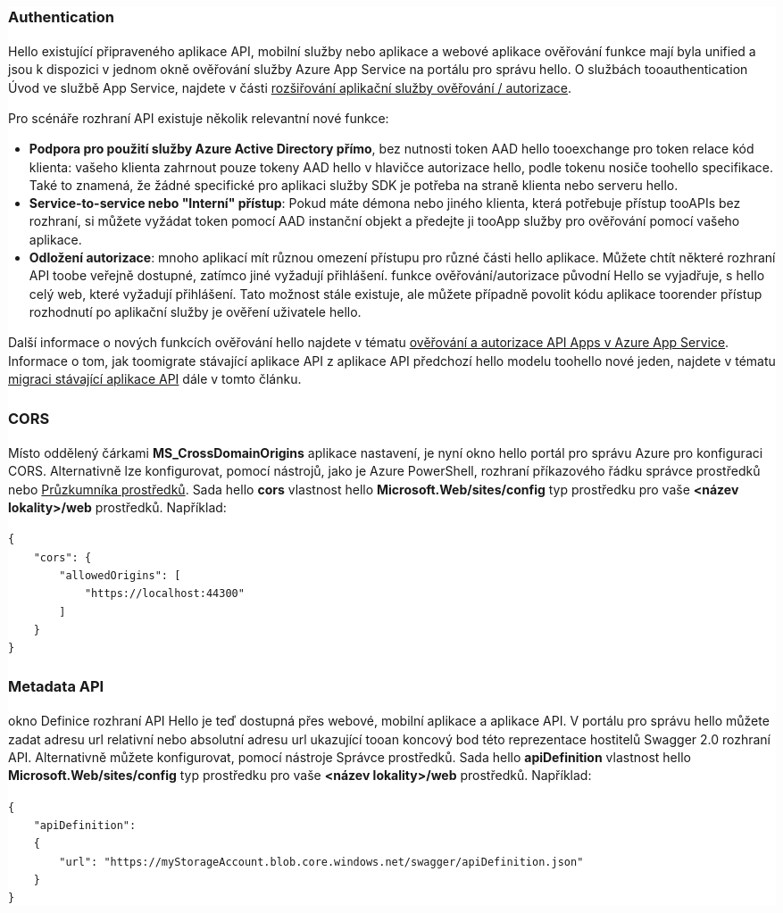 ### <a name="authentication"></a>Authentication
Hello existující připraveného aplikace API, mobilní služby nebo aplikace a webové aplikace ověřování funkce mají byla unified a jsou k dispozici v jednom okně ověřování služby Azure App Service na portálu pro správu hello. O službách tooauthentication Úvod ve službě App Service, najdete v části [rozšiřování aplikační služby ověřování / autorizace](https://azure.microsoft.com/blog/announcing-app-service-authentication-authorization/).

Pro scénáře rozhraní API existuje několik relevantní nové funkce:

* **Podpora pro použití služby Azure Active Directory přímo**, bez nutnosti token AAD hello tooexchange pro token relace kód klienta: vašeho klienta zahrnout pouze tokeny AAD hello v hlavičce autorizace hello, podle tokenu nosiče toohello specifikace. Také to znamená, že žádné specifické pro aplikaci služby SDK je potřeba na straně klienta nebo serveru hello. 
* **Service-to-service nebo "Interní" přístup**: Pokud máte démona nebo jiného klienta, která potřebuje přístup tooAPIs bez rozhraní, si můžete vyžádat token pomocí AAD instanční objekt a předejte ji tooApp služby pro ověřování pomocí vašeho aplikace.
* **Odložení autorizace**: mnoho aplikací mít různou omezení přístupu pro různé části hello aplikace. Můžete chtít některé rozhraní API toobe veřejně dostupné, zatímco jiné vyžadují přihlášení. funkce ověřování/autorizace původní Hello se vyjadřuje, s hello celý web, které vyžadují přihlášení. Tato možnost stále existuje, ale můžete případně povolit kódu aplikace toorender přístup rozhodnutí po aplikační služby je ověření uživatele hello.

Další informace o nových funkcích ověřování hello najdete v tématu [ověřování a autorizace API Apps v Azure App Service](app-service-api-authentication.md). Informace o tom, jak toomigrate stávající aplikace API z aplikace API předchozí hello modelu toohello nové jeden, najdete v tématu [migraci stávající aplikace API](#migrating-existing-api-apps) dále v tomto článku.

### <a name="cors"></a>CORS
Místo oddělený čárkami **MS_CrossDomainOrigins** aplikace nastavení, je nyní okno hello portál pro správu Azure pro konfiguraci CORS. Alternativně lze konfigurovat, pomocí nástrojů, jako je Azure PowerShell, rozhraní příkazového řádku správce prostředků nebo [Průzkumníka prostředků](https://resources.azure.com/). Sada hello **cors** vlastnost hello **Microsoft.Web/sites/config** typ prostředku pro vaše  **&lt;název lokality&gt;/web** prostředků. Například:

    {
        "cors": {
            "allowedOrigins": [
                "https://localhost:44300"
            ]
        }
    } 

### <a name="api-metadata"></a>Metadata API
okno Definice rozhraní API Hello je teď dostupná přes webové, mobilní aplikace a aplikace API. V portálu pro správu hello můžete zadat adresu url relativní nebo absolutní adresu url ukazující tooan koncový bod této reprezentace hostitelů Swagger 2.0 rozhraní API. Alternativně můžete konfigurovat, pomocí nástroje Správce prostředků. Sada hello **apiDefinition** vlastnost hello **Microsoft.Web/sites/config** typ prostředku pro vaše  **&lt;název lokality&gt;/web** prostředků. Například:

    {
        "apiDefinition":
        {
            "url": "https://myStorageAccount.blob.core.windows.net/swagger/apiDefinition.json"
        }
    }
